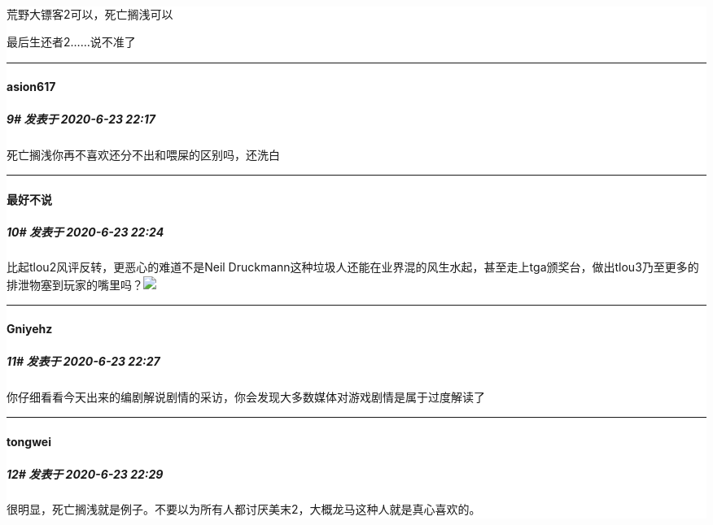 荒野大镖客2可以，死亡搁浅可以

最后生还者2……说不准了







-----

####  asion617  
##### 9#       发表于 2020-6-23 22:17




死亡搁浅你再不喜欢还分不出和喂屎的区别吗，还洗白







-----

####  最好不说  
##### 10#       发表于 2020-6-23 22:24




比起tlou2风评反转，更恶心的难道不是Neil Druckmann这种垃圾人还能在业界混的风生水起，甚至走上tga颁奖台，做出tlou3乃至更多的排泄物塞到玩家的嘴里吗？<img src="https://static.saraba1st.com/image/smiley/face2017/037.png" referrerpolicy="no-referrer">







-----

####  Gniyehz  
##### 11#       发表于 2020-6-23 22:27




你仔细看看今天出来的编剧解说剧情的采访，你会发现大多数媒体对游戏剧情是属于过度解读了







-----

####  tongwei  
##### 12#       发表于 2020-6-23 22:29




很明显，死亡搁浅就是例子。不要以为所有人都讨厌美末2，大概龙马这种人就是真心喜欢的。


